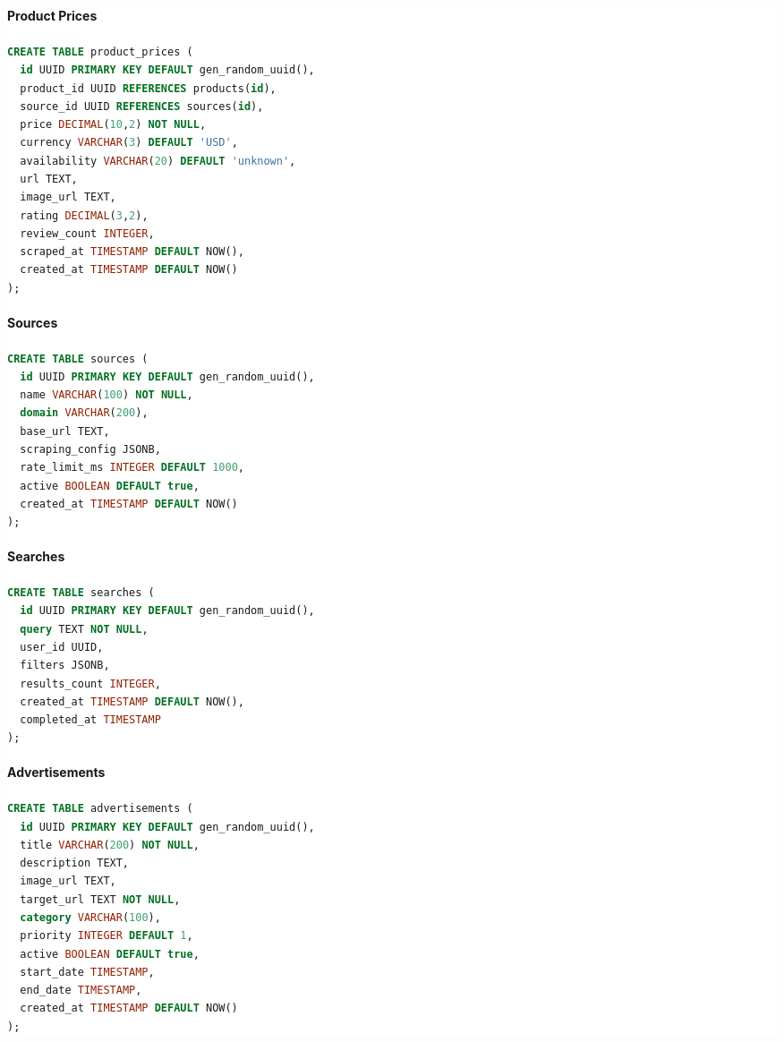 #### Product Prices

```sql
CREATE TABLE product_prices (
  id UUID PRIMARY KEY DEFAULT gen_random_uuid(),
  product_id UUID REFERENCES products(id),
  source_id UUID REFERENCES sources(id),
  price DECIMAL(10,2) NOT NULL,
  currency VARCHAR(3) DEFAULT 'USD',
  availability VARCHAR(20) DEFAULT 'unknown',
  url TEXT,
  image_url TEXT,
  rating DECIMAL(3,2),
  review_count INTEGER,
  scraped_at TIMESTAMP DEFAULT NOW(),
  created_at TIMESTAMP DEFAULT NOW()
);
```

#### Sources

```sql
CREATE TABLE sources (
  id UUID PRIMARY KEY DEFAULT gen_random_uuid(),
  name VARCHAR(100) NOT NULL,
  domain VARCHAR(200),
  base_url TEXT,
  scraping_config JSONB,
  rate_limit_ms INTEGER DEFAULT 1000,
  active BOOLEAN DEFAULT true,
  created_at TIMESTAMP DEFAULT NOW()
);
```

#### Searches

```sql
CREATE TABLE searches (
  id UUID PRIMARY KEY DEFAULT gen_random_uuid(),
  query TEXT NOT NULL,
  user_id UUID,
  filters JSONB,
  results_count INTEGER,
  created_at TIMESTAMP DEFAULT NOW(),
  completed_at TIMESTAMP
);
```

#### Advertisements

```sql
CREATE TABLE advertisements (
  id UUID PRIMARY KEY DEFAULT gen_random_uuid(),
  title VARCHAR(200) NOT NULL,
  description TEXT,
  image_url TEXT,
  target_url TEXT NOT NULL,
  category VARCHAR(100),
  priority INTEGER DEFAULT 1,
  active BOOLEAN DEFAULT true,
  start_date TIMESTAMP,
  end_date TIMESTAMP,
  created_at TIMESTAMP DEFAULT NOW()
);
```

